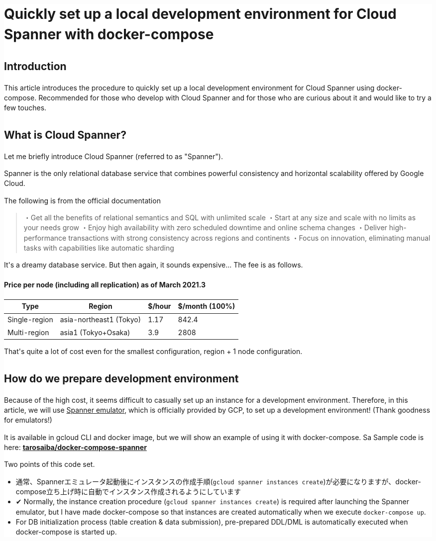 # Quickly set up a local development environment for Cloud Spanner with docker-compose
## Introduction

This article introduces the procedure to quickly set up a local development environment for Cloud Spanner using docker-compose. Recommended for those who develop with Cloud Spanner and for those who are curious about it and would like to try a few touches.

## What is Cloud Spanner?
Let me briefly introduce Cloud Spanner (referred to as "Spanner").

Spanner is the only relational database service that combines powerful consistency and horizontal scalability offered by Google Cloud.

The following is from the official documentation

> ・Get all the benefits of relational semantics and SQL with unlimited scale
> ・Start at any size and scale with no limits as your needs grow
> ・Enjoy high availability with zero scheduled downtime and online schema changes
> ・Deliver high-performance transactions with strong consistency across regions and continents
> ・Focus on innovation, eliminating manual tasks with capabilities like automatic sharding

It's a dreamy database service. But then again, it sounds expensive... The fee is as follows.

#### Price per node (including all replication) as of March 2021.3

| Type             | Region                 | $/hour | $/month (100%) |
|------------------|------------------------|--------|-----------------|
| Single-region    | asia-northeast1 (Tokyo) | 1.17  | 842.4           |
| Multi-region     | asia1 (Tokyo+Osaka)     | 3.9   | 2808            |

That's quite a lot of cost even for the smallest configuration, region + 1 node configuration.


## How do we prepare development environment
Because of the high cost, it seems difficult to casually set up an instance for a development environment.
Therefore, in this article, we will use [Spanner emulator](https://cloud.google.com/spanner/docs/emulator?hl=ja), which is officially provided by GCP, to set up a development environment! (Thank goodness for emulators!)

It is available in gcloud CLI and docker image, but we will show an example of using it with docker-compose.
Sa
Sample code is here: [**tarosaiba/docker-compose-spanner**](https://github.com/tarosaiba/docker-compose-spanner)


Two points of this code set.
* 通常、Spannerエミュレータ起動後にインスタンスの作成手順(`gcloud spanner instances create`)が必要になりますが、docker-compose立ち上げ時に自動でインスタンス作成されるようにしています
* ✔ Normally, the instance creation procedure (`gcloud spanner instances create`) is required after launching the Spanner emulator, but I have made docker-compose so that instances are created automatically when we execute `docker-compose up`.
* For DB initialization process (table creation & data submission), pre-prepared DDL/DML is automatically executed when docker-compose is started up.
